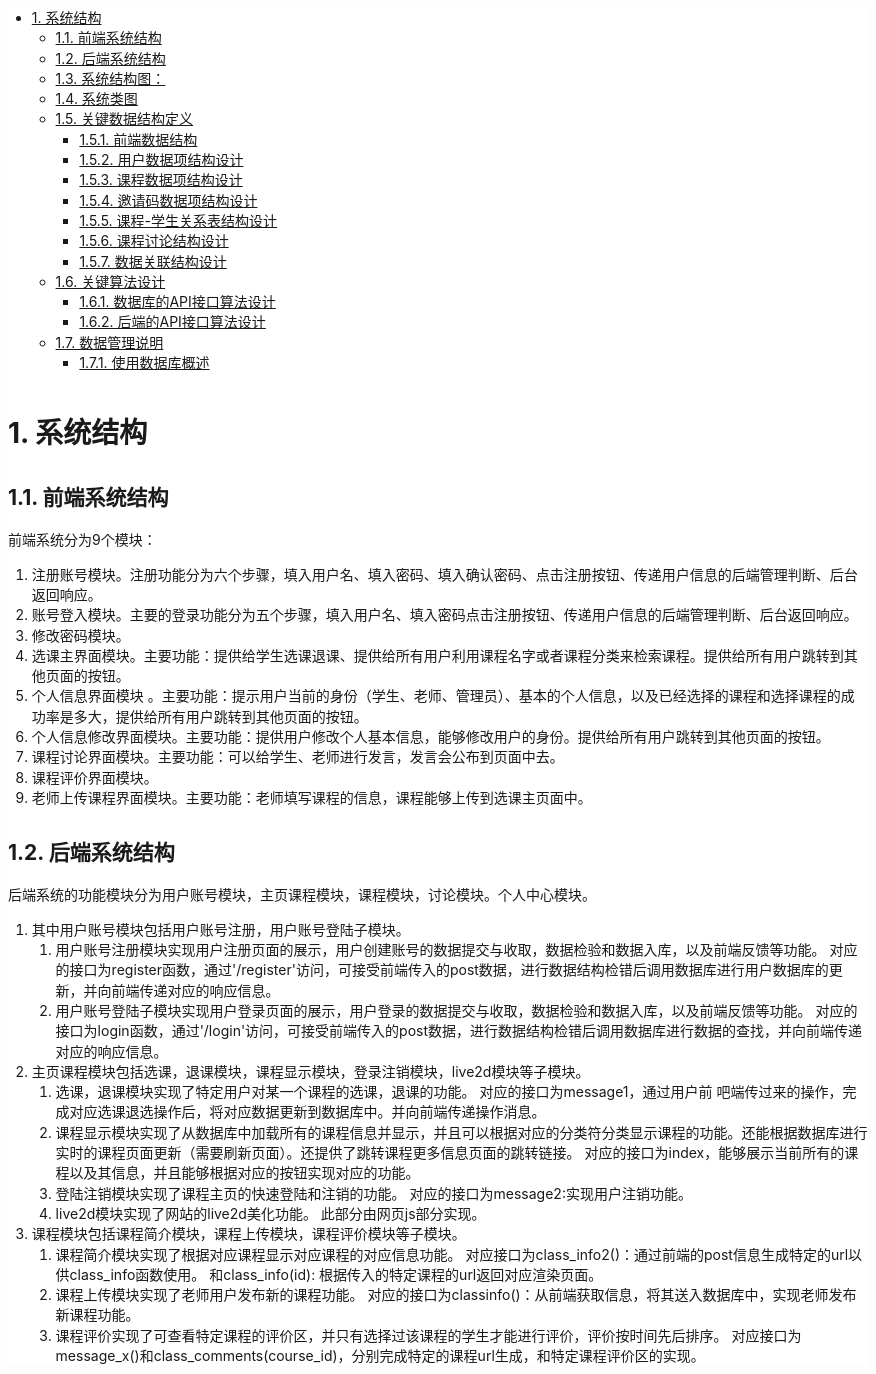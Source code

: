

- [1. 系统结构](#1-系统结构)
    - [1.1. 前端系统结构](#11-前端系统结构)
    - [1.2. 后端系统结构](#12-后端系统结构)
    - [1.3. 系统结构图：](#13-系统结构图)
    - [1.4. 系统类图](#14-系统类图)
    - [1.5. 关键数据结构定义](#15-关键数据结构定义)
        - [1.5.1. 前端数据结构](#151-前端数据结构)
        - [1.5.2. 用户数据项结构设计](#152-用户数据项结构设计)
        - [1.5.3. 课程数据项结构设计](#153-课程数据项结构设计)
        - [1.5.4. 邀请码数据项结构设计](#154-邀请码数据项结构设计)
        - [1.5.5. 课程-学生关系表结构设计](#155-课程-学生关系表结构设计)
        - [1.5.6. 课程讨论结构设计](#156-课程讨论结构设计)
        - [1.5.7. 数据关联结构设计](#157-数据关联结构设计)
    - [1.6. 关键算法设计](#16-关键算法设计)
        - [1.6.1. 数据库的API接口算法设计](#161-数据库的api接口算法设计)
        - [1.6.2. 后端的API接口算法设计](#162-后端的api接口算法设计)
    - [1.7. 数据管理说明](#17-数据管理说明)
        - [1.7.1. 使用数据库概述](#171-使用数据库概述)



<a id="markdown-1-系统结构" name="1-系统结构"></a>
# 1. 系统结构
<a id="markdown-11-前端系统结构" name="11-前端系统结构"></a>
## 1.1. 前端系统结构
前端系统分为9个模块：
1. 注册账号模块。注册功能分为六个步骤，填入用户名、填入密码、填入确认密码、点击注册按钮、传递用户信息的后端管理判断、后台返回响应。
2. 账号登入模块。主要的登录功能分为五个步骤，填入用户名、填入密码点击注册按钮、传递用户信息的后端管理判断、后台返回响应。
3. 修改密码模块。
4. 选课主界面模块。主要功能：提供给学生选课退课、提供给所有用户利用课程名字或者课程分类来检索课程。提供给所有用户跳转到其他页面的按钮。
5. 个人信息界面模块 。主要功能：提示用户当前的身份（学生、老师、管理员）、基本的个人信息，以及已经选择的课程和选择课程的成功率是多大，提供给所有用户跳转到其他页面的按钮。
6. 个人信息修改界面模块。主要功能：提供用户修改个人基本信息，能够修改用户的身份。提供给所有用户跳转到其他页面的按钮。
7. 课程讨论界面模块。主要功能：可以给学生、老师进行发言，发言会公布到页面中去。
8. 课程评价界面模块。
9. 老师上传课程界面模块。主要功能：老师填写课程的信息，课程能够上传到选课主页面中。
<a id="markdown-12-后端系统结构" name="12-后端系统结构"></a>
## 1.2. 后端系统结构
后端系统的功能模块分为用户账号模块，主页课程模块，课程模块，讨论模块。个人中心模块。
1. 其中用户账号模块包括用户账号注册，用户账号登陆子模块。
    1. 用户账号注册模块实现用户注册页面的展示，用户创建账号的数据提交与收取，数据检验和数据入库，以及前端反馈等功能。
    对应的接口为register函数，通过'/register'访问，可接受前端传入的post数据，进行数据结构检错后调用数据库进行用户数据库的更新，并向前端传递对应的响应信息。
    1. 用户账号登陆子模块实现用户登录页面的展示，用户登录的数据提交与收取，数据检验和数据入库，以及前端反馈等功能。
    对应的接口为login函数，通过'/login'访问，可接受前端传入的post数据，进行数据结构检错后调用数据库进行数据的查找，并向前端传递对应的响应信息。
1. 主页课程模块包括选课，退课模块，课程显示模块，登录注销模块，live2d模块等子模块。
	1. 选课，退课模块实现了特定用户对某一个课程的选课，退课的功能。
	对应的接口为message1，通过用户前 吧端传过来的操作，完成对应选课退选操作后，将对应数据更新到数据库中。并向前端传递操作消息。
	1. 课程显示模块实现了从数据库中加载所有的课程信息并显示，并且可以根据对应的分类符分类显示课程的功能。还能根据数据库进行实时的课程页面更新（需要刷新页面）。还提供了跳转课程更多信息页面的跳转链接。
	对应的接口为index，能够展示当前所有的课程以及其信息，并且能够根据对应的按钮实现对应的功能。
	1. 登陆注销模块实现了课程主页的快速登陆和注销的功能。
	对应的接口为message2:实现用户注销功能。
	1. live2d模块实现了网站的live2d美化功能。
	此部分由网页js部分实现。
1. 课程模块包括课程简介模块，课程上传模块，课程评价模块等子模块。
	1. 课程简介模块实现了根据对应课程显示对应课程的对应信息功能。
	对应接口为class_info2()：通过前端的post信息生成特定的url以供class_info函数使用。
和class_info(id): 根据传入的特定课程的url返回对应渲染页面。
	1. 课程上传模块实现了老师用户发布新的课程功能。
	对应的接口为classinfo()：从前端获取信息，将其送入数据库中，实现老师发布新课程功能。
	1. 课程评价实现了可查看特定课程的评价区，并只有选择过该课程的学生才能进行评价，评价按时间先后排序。
	对应接口为message_x()和class_comments(course_id)，分别完成特定的课程url生成，和特定课程评价区的实现。
